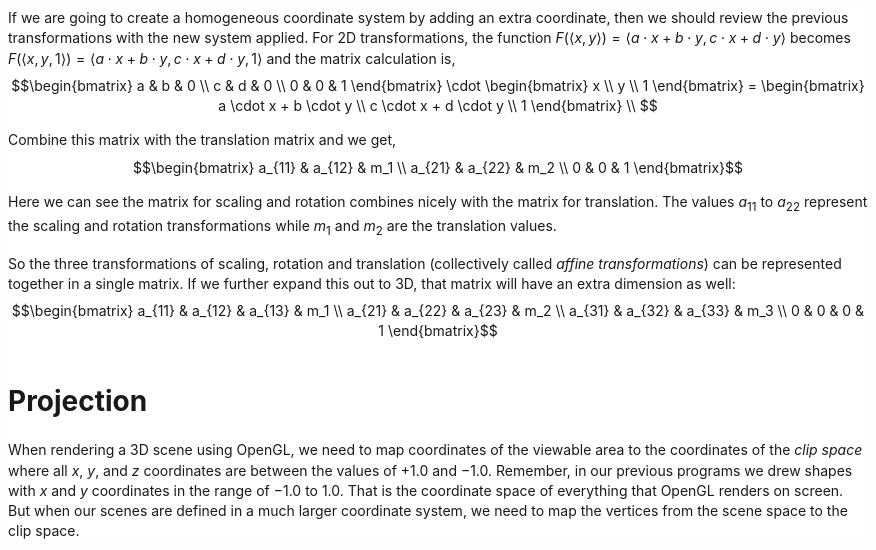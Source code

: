 If we are going to create a homogeneous coordinate system by adding an extra coordinate, then we should review the previous transformations with the new system applied. 
For 2D transformations, the function $F(\langle x,y \rangle)=\langle a \cdot x+b \cdot y,c \cdot x+d \cdot y \rangle$ becomes $F(\langle x,y,1 \rangle)=\langle a \cdot x+b \cdot y,c \cdot x+d \cdot y,1 \rangle$ and the matrix calculation is,
$$\begin{bmatrix}
    a & b & 0 \\
    c & d & 0 \\
    0 & 0 & 1
\end{bmatrix} \cdot \begin{bmatrix}
    x \\
    y \\
    1
\end{bmatrix} = \begin{bmatrix}
    a \cdot x + b \cdot y \\
    c \cdot x + d \cdot y \\
    1
\end{bmatrix} \\
$$

Combine this matrix with the translation matrix and we get,
$$\begin{bmatrix}
    a_{11} & a_{12} & m_1 \\
    a_{21} & a_{22} & m_2 \\
    0 & 0 & 1
\end{bmatrix}$$

Here we can see the matrix for scaling and rotation combines nicely with the matrix for translation. 
The values $a_{11}$ to $a_{22}$ represent the scaling and rotation transformations while $m_1$ and $m_2$ are the translation values.

So the three transformations of scaling, rotation and translation (collectively called *affine transformations*) can be represented together in a single matrix. 
If we further expand this out to 3D, that matrix will have an extra dimension as well:
$$\begin{bmatrix}
    a_{11} & a_{12} & a_{13} & m_1 \\
    a_{21} & a_{22} & a_{23} & m_2 \\
    a_{31} & a_{32} & a_{33} & m_3 \\
    0 & 0 & 0 & 1
\end{bmatrix}$$

# Projection

When rendering a 3D scene using OpenGL, we need to map coordinates of the viewable area to the coordinates of the *clip space* where all $x$, $y$, and $z$ coordinates are between the values of $+1.0$ and $-1.0$. 
Remember, in our previous programs we drew shapes with $x$ and $y$ coordinates in the range of $-1.0$ to $1.0$. 
That is the coordinate space of everything that OpenGL renders on screen. 
But when our scenes are defined in a much larger coordinate system, we need to map the vertices from the scene space to the clip space.
